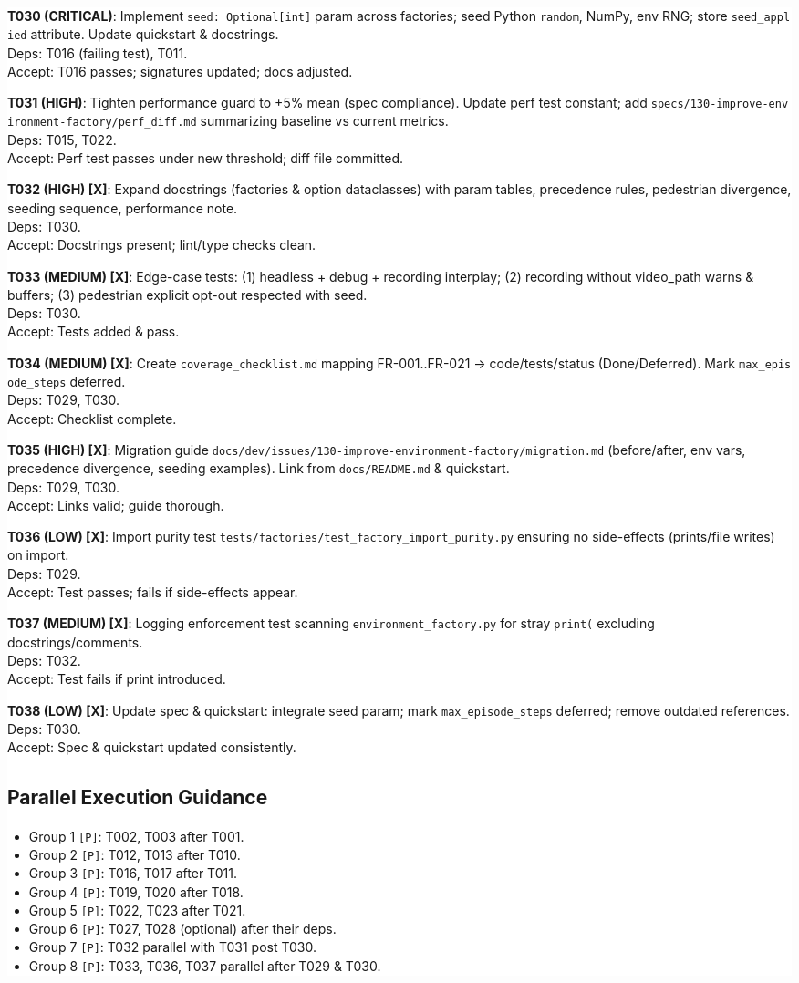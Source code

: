 **T030 (CRITICAL)**: Implement `seed: Optional[int]` param across factories; seed Python `random`, NumPy, env RNG; store `seed_applied` attribute. Update quickstart & docstrings.  
Deps: T016 (failing test), T011.  
Accept: T016 passes; signatures updated; docs adjusted.

**T031 (HIGH)**: Tighten performance guard to +5% mean (spec compliance). Update perf test constant; add `specs/130-improve-environment-factory/perf_diff.md` summarizing baseline vs current metrics.  
Deps: T015, T022.  
Accept: Perf test passes under new threshold; diff file committed.

**T032 (HIGH) [X]**: Expand docstrings (factories & option dataclasses) with param tables, precedence rules, pedestrian divergence, seeding sequence, performance note.  
Deps: T030.  
Accept: Docstrings present; lint/type checks clean.

**T033 (MEDIUM) [X]**: Edge-case tests: (1) headless + debug + recording interplay; (2) recording without video_path warns & buffers; (3) pedestrian explicit opt-out respected with seed.  
Deps: T030.  
Accept: Tests added & pass.

**T034 (MEDIUM) [X]**: Create `coverage_checklist.md` mapping FR-001..FR-021 → code/tests/status (Done/Deferred). Mark `max_episode_steps` deferred.  
Deps: T029, T030.  
Accept: Checklist complete.

**T035 (HIGH) [X]**: Migration guide `docs/dev/issues/130-improve-environment-factory/migration.md` (before/after, env vars, precedence divergence, seeding examples). Link from `docs/README.md` & quickstart.  
Deps: T029, T030.  
Accept: Links valid; guide thorough.

**T036 (LOW) [X]**: Import purity test `tests/factories/test_factory_import_purity.py` ensuring no side-effects (prints/file writes) on import.  
Deps: T029.  
Accept: Test passes; fails if side-effects appear.

**T037 (MEDIUM) [X]**: Logging enforcement test scanning `environment_factory.py` for stray `print(` excluding docstrings/comments.  
Deps: T032.  
Accept: Test fails if print introduced.

**T038 (LOW) [X]**: Update spec & quickstart: integrate seed param; mark `max_episode_steps` deferred; remove outdated references.  
Deps: T030.  
Accept: Spec & quickstart updated consistently.

## Parallel Execution Guidance
- Group 1 `[P]`: T002, T003 after T001.
- Group 2 `[P]`: T012, T013 after T010.
- Group 3 `[P]`: T016, T017 after T011.
- Group 4 `[P]`: T019, T020 after T018.
- Group 5 `[P]`: T022, T023 after T021.
- Group 6 `[P]`: T027, T028 (optional) after their deps.
- Group 7 `[P]`: T032 parallel with T031 post T030.
- Group 8 `[P]`: T033, T036, T037 parallel after T029 & T030.

